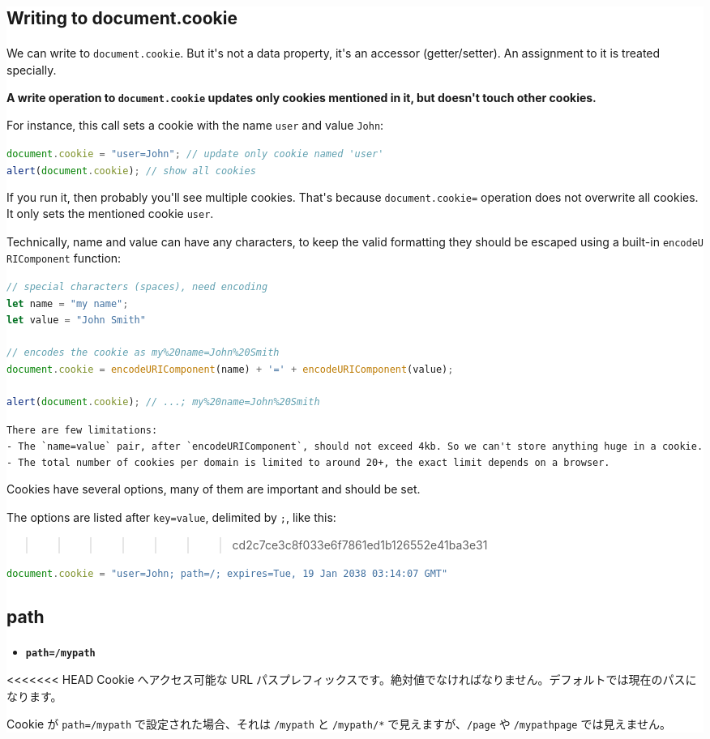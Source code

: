 ## Writing to document.cookie

We can write to `document.cookie`. But it's not a data property, it's an accessor (getter/setter). An assignment to it is treated specially.

**A write operation to `document.cookie` updates only cookies mentioned in it, but doesn't touch other cookies.**

For instance, this call sets a cookie with the name `user` and value `John`:

```js run
document.cookie = "user=John"; // update only cookie named 'user'
alert(document.cookie); // show all cookies
```

If you run it, then probably you'll see multiple cookies. That's because `document.cookie=` operation does not overwrite all cookies. It only sets the mentioned cookie `user`.

Technically, name and value can have any characters, to keep the valid formatting they should be escaped using a built-in `encodeURIComponent` function:

```js run
// special characters (spaces), need encoding
let name = "my name";
let value = "John Smith"

// encodes the cookie as my%20name=John%20Smith
document.cookie = encodeURIComponent(name) + '=' + encodeURIComponent(value);

alert(document.cookie); // ...; my%20name=John%20Smith
```


```warn header="Limitations"
There are few limitations:
- The `name=value` pair, after `encodeURIComponent`, should not exceed 4kb. So we can't store anything huge in a cookie.
- The total number of cookies per domain is limited to around 20+, the exact limit depends on a browser.
```

Cookies have several options, many of them are important and should be set.

The options are listed after `key=value`, delimited by `;`, like this:
>>>>>>> cd2c7ce3c8f033e6f7861ed1b126552e41ba3e31

```js run
document.cookie = "user=John; path=/; expires=Tue, 19 Jan 2038 03:14:07 GMT"
```

## path

- **`path=/mypath`**

<<<<<<< HEAD
Cookie へアクセス可能な URL パスプレフィックスです。絶対値でなければなりません。デフォルトでは現在のパスになります。

Cookie が `path=/mypath` で設定された場合、それは `/mypath` と `/mypath/*` で見えますが、`/page` や `/mypathpage` では見えません。

